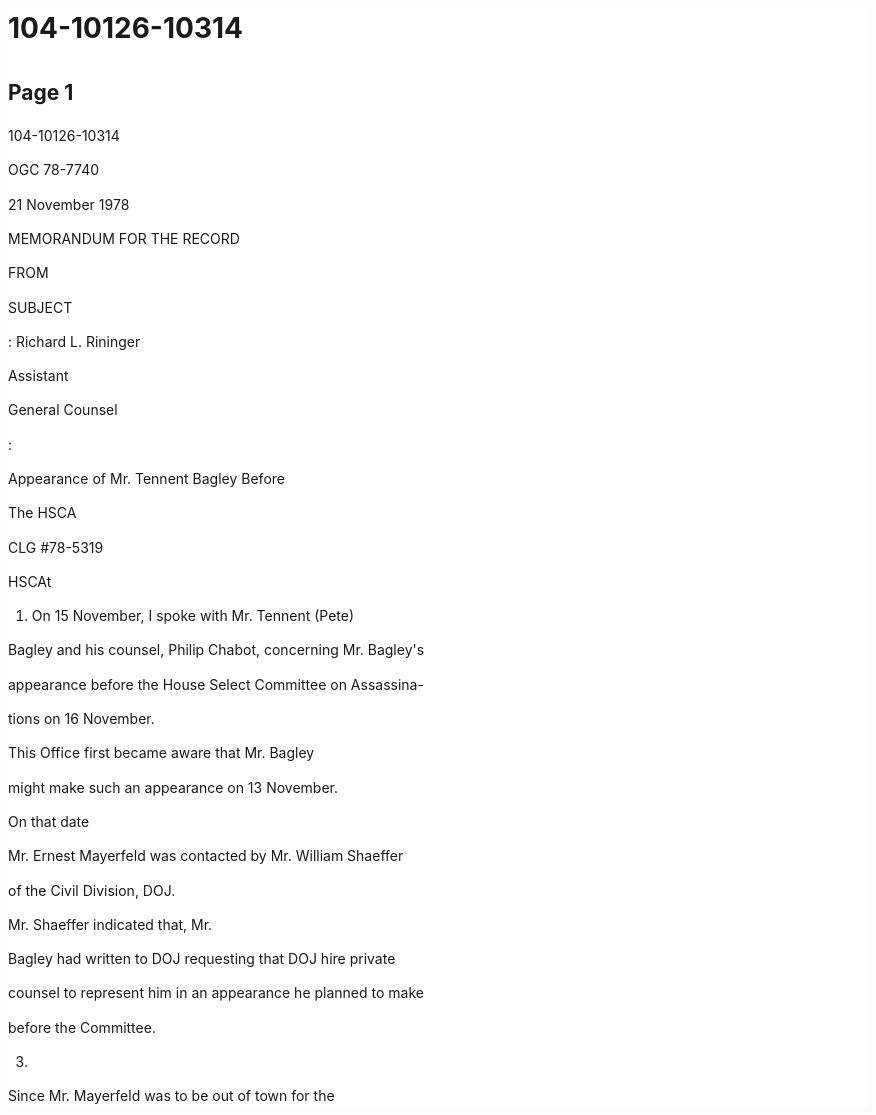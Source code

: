 # 104-10126-10314

## Page 1

104-10126-10314

OGC 78-7740

21 November 1978

MEMORANDUM FOR THE RECORD

FROM

SUBJECT

: Richard L. Rininger

Assistant

General Counsel

:

Appearance of Mr. Tennent Bagley Before

The HSCA

CLG #78-5319

HSCAt

1. On 15 November, I spoke with Mr. Tennent (Pete)

Bagley and his counsel, Philip Chabot, concerning Mr. Bagley's

appearance before the House Select Committee on Assassina-

tions on 16 November.

This Office first became aware that Mr. Bagley

might make such an appearance on 13 November.

On that date

Mr. Ernest Mayerfeld was contacted by Mr. William Shaeffer

of the Civil Division, DOJ.

Mr. Shaeffer indicated that, Mr.

Bagley had written to DOJ requesting that DOJ hire private

counsel to represent him in an appearance he planned to make

before the Committee.

3.

Since Mr. Mayerfeld was to be out of town for the
